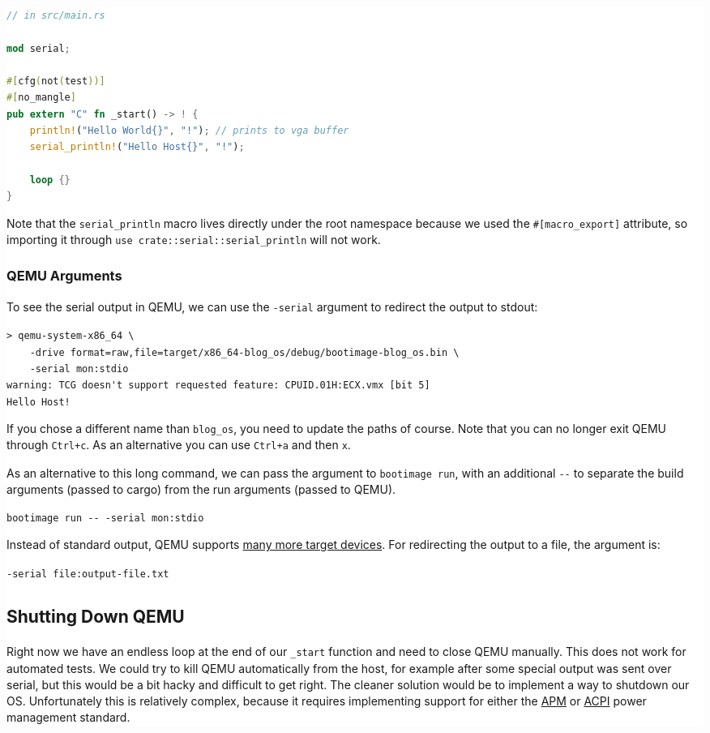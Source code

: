 ```rust
// in src/main.rs

mod serial;

#[cfg(not(test))]
#[no_mangle]
pub extern "C" fn _start() -> ! {
    println!("Hello World{}", "!"); // prints to vga buffer
    serial_println!("Hello Host{}", "!");

    loop {}
}
```

Note that the `serial_println` macro lives directly under the root namespace because we used the `#[macro_export]` attribute, so importing it through `use crate::serial::serial_println` will not work.

### QEMU Arguments

To see the serial output in QEMU, we can use the `-serial` argument to redirect the output to stdout:

```
> qemu-system-x86_64 \
    -drive format=raw,file=target/x86_64-blog_os/debug/bootimage-blog_os.bin \
    -serial mon:stdio
warning: TCG doesn't support requested feature: CPUID.01H:ECX.vmx [bit 5]
Hello Host!
```

If you chose a different name than `blog_os`, you need to update the paths of course. Note that you can no longer exit QEMU through `Ctrl+c`. As an alternative you can use `Ctrl+a` and then `x`.

As an alternative to this long command, we can pass the argument to `bootimage run`, with an additional `--` to separate the build arguments (passed to cargo) from the run arguments (passed to QEMU).

```
bootimage run -- -serial mon:stdio
```

Instead of standard output, QEMU supports [many more target devices][QEMU -serial]. For redirecting the output to a file, the argument is:

[QEMU -serial]: https://qemu.weilnetz.de/doc/5.2/system/invocation.html#hxtool-9

```
-serial file:output-file.txt
```

## Shutting Down QEMU

Right now we have an endless loop at the end of our `_start` function and need to close QEMU manually. This does not work for automated tests. We could try to kill QEMU automatically from the host, for example after some special output was sent over serial, but this would be a bit hacky and difficult to get right. The cleaner solution would be to implement a way to shutdown our OS. Unfortunately this is relatively complex, because it requires implementing support for either the [APM] or [ACPI] power management standard.


[GitHub]: https://github.com/elijah-team/programming-with-elijah/
[at the bottom]: #comments
[post branch]: https://elijah-team.github.io/programming-with-elijah/tree/post-05
[_Unit Testing_]: @/edition-2/posts/deprecated/04-unit-testing/index.md
[_Testing_]: @/edition-2/posts/04-testing/index.md
[page table]: https://en.wikipedia.org/wiki/Page_table
[CPU exception]: https://wiki.osdev.org/Exceptions
[QEMU]: https://www.qemu.org/
[serial port]: https://en.wikipedia.org/wiki/Serial_port
[UARTs]: https://en.wikipedia.org/wiki/Universal_asynchronous_receiver-transmitter
[lots of UART models]: https://en.wikipedia.org/wiki/Universal_asynchronous_receiver-transmitter#UART_models
[16550 UART]: https://en.wikipedia.org/wiki/16550_UART
[VGA text buffer]: @/edition-2/posts/03-vga-text-buffer/index.md
[`uart_16550`]: https://docs.rs/uart_16550
[vga lazy-static]: @/edition-2/posts/03-vga-text-buffer/index.md#lazy-statics
[`fmt::Write`]: https://doc.rust-lang.org/nightly/core/fmt/trait.Write.html
[APM]: https://wiki.osdev.org/APM
[ACPI]: https://wiki.osdev.org/ACPI
[list of x86 I/O ports]: https://wiki.osdev.org/I/O_Ports#The_list
[exit status]: https://en.wikipedia.org/wiki/Exit_status
[`x86_64`]: https://docs.rs/x86_64/0.5.2/x86_64/
[Travis CI]: https://travis-ci.com/
[cargo feature]: https://doc.rust-lang.org/cargo/reference/features.html#the-features-section
[conditional compilation]: https://doc.rust-lang.org/reference/conditional-compilation.html
[page table]: https://en.wikipedia.org/wiki/Page_table
[additional executables]: https://doc.rust-lang.org/cargo/guide/project-layout.html